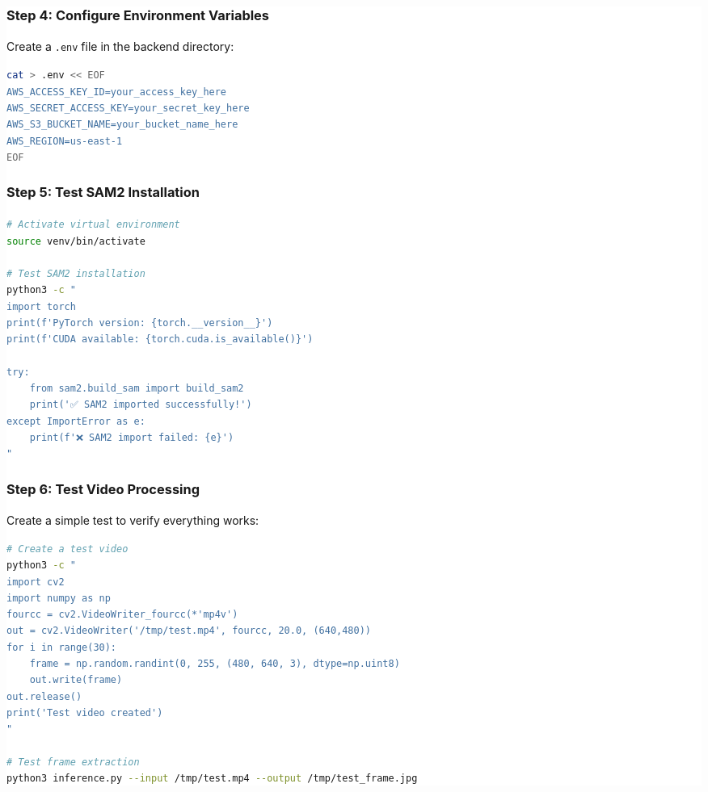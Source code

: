 ### Step 4: Configure Environment Variables

Create a `.env` file in the backend directory:

```bash
cat > .env << EOF
AWS_ACCESS_KEY_ID=your_access_key_here
AWS_SECRET_ACCESS_KEY=your_secret_key_here
AWS_S3_BUCKET_NAME=your_bucket_name_here
AWS_REGION=us-east-1
EOF
```

### Step 5: Test SAM2 Installation

```bash
# Activate virtual environment
source venv/bin/activate

# Test SAM2 installation
python3 -c "
import torch
print(f'PyTorch version: {torch.__version__}')
print(f'CUDA available: {torch.cuda.is_available()}')

try:
    from sam2.build_sam import build_sam2
    print('✅ SAM2 imported successfully!')
except ImportError as e:
    print(f'❌ SAM2 import failed: {e}')
"
```

### Step 6: Test Video Processing

Create a simple test to verify everything works:

```bash
# Create a test video
python3 -c "
import cv2
import numpy as np
fourcc = cv2.VideoWriter_fourcc(*'mp4v')
out = cv2.VideoWriter('/tmp/test.mp4', fourcc, 20.0, (640,480))
for i in range(30):
    frame = np.random.randint(0, 255, (480, 640, 3), dtype=np.uint8)
    out.write(frame)
out.release()
print('Test video created')
"

# Test frame extraction
python3 inference.py --input /tmp/test.mp4 --output /tmp/test_frame.jpg
```
